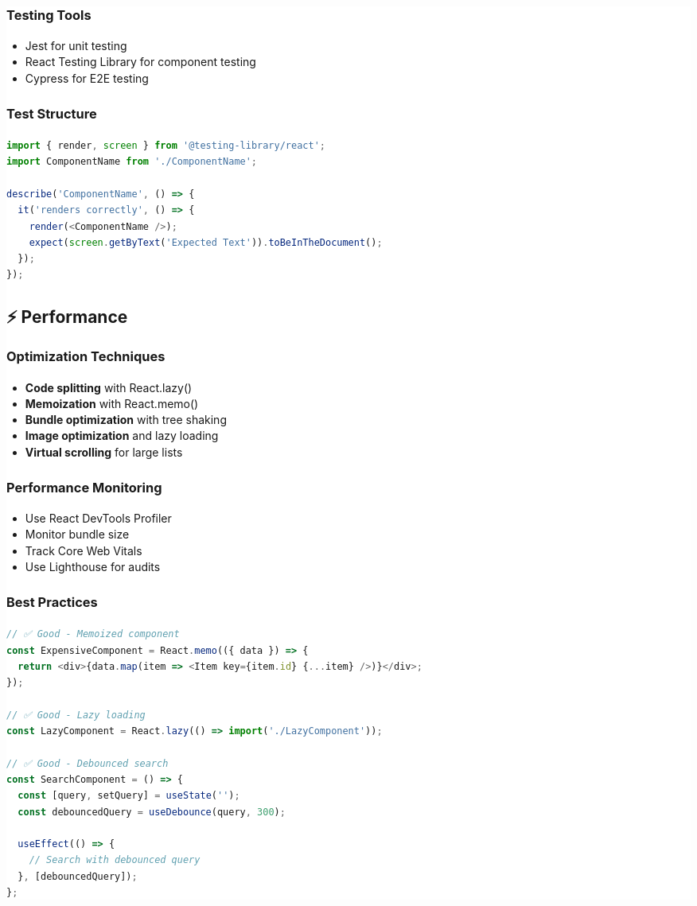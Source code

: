 ### Testing Tools
- Jest for unit testing
- React Testing Library for component testing
- Cypress for E2E testing

### Test Structure
```javascript
import { render, screen } from '@testing-library/react';
import ComponentName from './ComponentName';

describe('ComponentName', () => {
  it('renders correctly', () => {
    render(<ComponentName />);
    expect(screen.getByText('Expected Text')).toBeInTheDocument();
  });
});
```

## ⚡ Performance

### Optimization Techniques
- **Code splitting** with React.lazy()
- **Memoization** with React.memo()
- **Bundle optimization** with tree shaking
- **Image optimization** and lazy loading
- **Virtual scrolling** for large lists

### Performance Monitoring
- Use React DevTools Profiler
- Monitor bundle size
- Track Core Web Vitals
- Use Lighthouse for audits

### Best Practices
```javascript
// ✅ Good - Memoized component
const ExpensiveComponent = React.memo(({ data }) => {
  return <div>{data.map(item => <Item key={item.id} {...item} />)}</div>;
});

// ✅ Good - Lazy loading
const LazyComponent = React.lazy(() => import('./LazyComponent'));

// ✅ Good - Debounced search
const SearchComponent = () => {
  const [query, setQuery] = useState('');
  const debouncedQuery = useDebounce(query, 300);
  
  useEffect(() => {
    // Search with debounced query
  }, [debouncedQuery]);
};
```
